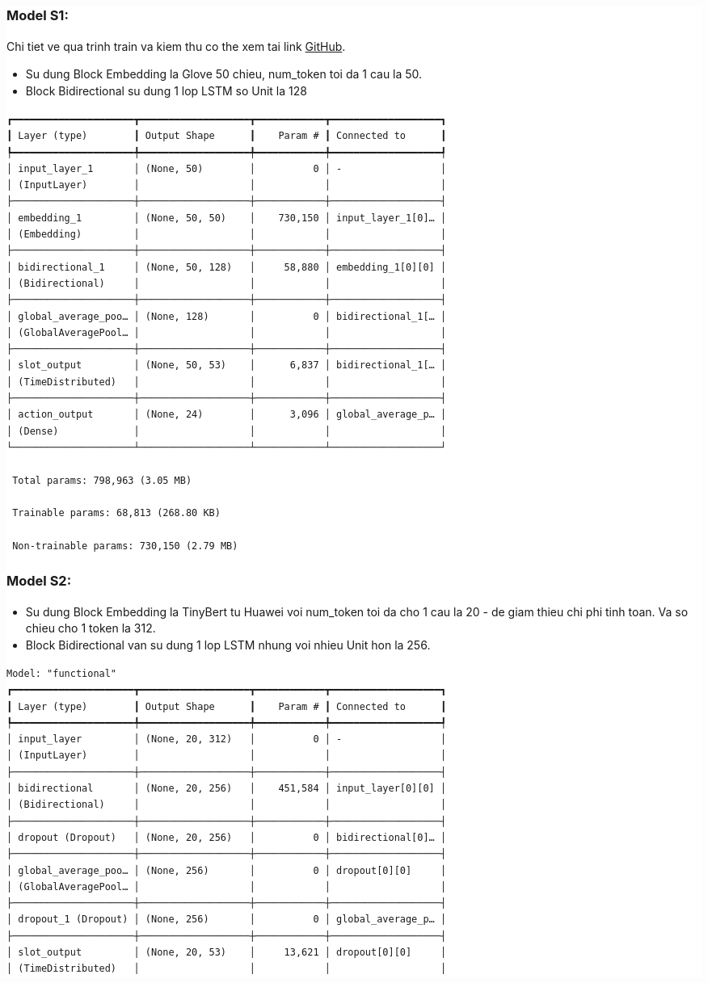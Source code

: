 ### Model S1:

Chi tiet ve qua trinh train va kiem thu co the xem tai link [GitHub](https://github.com/Harito97/Research_Dialogue_Systems/blob/main/notebooks/train_s1_model.ipynb).

+ Su dung Block Embedding la Glove 50 chieu, num_token toi da 1 cau la 50.
+ Block Bidirectional su dung 1 lop LSTM so Unit la 128

```
┏━━━━━━━━━━━━━━━━━━━━━┳━━━━━━━━━━━━━━━━━━━┳━━━━━━━━━━━━┳━━━━━━━━━━━━━━━━━━━┓
┃ Layer (type)        ┃ Output Shape      ┃    Param # ┃ Connected to      ┃
┡━━━━━━━━━━━━━━━━━━━━━╇━━━━━━━━━━━━━━━━━━━╇━━━━━━━━━━━━╇━━━━━━━━━━━━━━━━━━━┩
│ input_layer_1       │ (None, 50)        │          0 │ -                 │
│ (InputLayer)        │                   │            │                   │
├─────────────────────┼───────────────────┼────────────┼───────────────────┤
│ embedding_1         │ (None, 50, 50)    │    730,150 │ input_layer_1[0]… │
│ (Embedding)         │                   │            │                   │
├─────────────────────┼───────────────────┼────────────┼───────────────────┤
│ bidirectional_1     │ (None, 50, 128)   │     58,880 │ embedding_1[0][0] │
│ (Bidirectional)     │                   │            │                   │
├─────────────────────┼───────────────────┼────────────┼───────────────────┤
│ global_average_poo… │ (None, 128)       │          0 │ bidirectional_1[… │
│ (GlobalAveragePool… │                   │            │                   │
├─────────────────────┼───────────────────┼────────────┼───────────────────┤
│ slot_output         │ (None, 50, 53)    │      6,837 │ bidirectional_1[… │
│ (TimeDistributed)   │                   │            │                   │
├─────────────────────┼───────────────────┼────────────┼───────────────────┤
│ action_output       │ (None, 24)        │      3,096 │ global_average_p… │
│ (Dense)             │                   │            │                   │
└─────────────────────┴───────────────────┴────────────┴───────────────────┘

 Total params: 798,963 (3.05 MB)

 Trainable params: 68,813 (268.80 KB)

 Non-trainable params: 730,150 (2.79 MB)
```

### Model S2:

+ Su dung Block Embedding la TinyBert tu Huawei voi num_token toi da cho 1 cau la 20 - de giam thieu chi phi tinh toan.
Va so chieu cho 1 token la 312.
+ Block Bidirectional van su dung 1 lop LSTM nhung voi nhieu Unit hon la 256.

```
Model: "functional"
┏━━━━━━━━━━━━━━━━━━━━━┳━━━━━━━━━━━━━━━━━━━┳━━━━━━━━━━━━┳━━━━━━━━━━━━━━━━━━━┓
┃ Layer (type)        ┃ Output Shape      ┃    Param # ┃ Connected to      ┃
┡━━━━━━━━━━━━━━━━━━━━━╇━━━━━━━━━━━━━━━━━━━╇━━━━━━━━━━━━╇━━━━━━━━━━━━━━━━━━━┩
│ input_layer         │ (None, 20, 312)   │          0 │ -                 │
│ (InputLayer)        │                   │            │                   │
├─────────────────────┼───────────────────┼────────────┼───────────────────┤
│ bidirectional       │ (None, 20, 256)   │    451,584 │ input_layer[0][0] │
│ (Bidirectional)     │                   │            │                   │
├─────────────────────┼───────────────────┼────────────┼───────────────────┤
│ dropout (Dropout)   │ (None, 20, 256)   │          0 │ bidirectional[0]… │
├─────────────────────┼───────────────────┼────────────┼───────────────────┤
│ global_average_poo… │ (None, 256)       │          0 │ dropout[0][0]     │
│ (GlobalAveragePool… │                   │            │                   │
├─────────────────────┼───────────────────┼────────────┼───────────────────┤
│ dropout_1 (Dropout) │ (None, 256)       │          0 │ global_average_p… │
├─────────────────────┼───────────────────┼────────────┼───────────────────┤
│ slot_output         │ (None, 20, 53)    │     13,621 │ dropout[0][0]     │
│ (TimeDistributed)   │                   │            │                   │
```